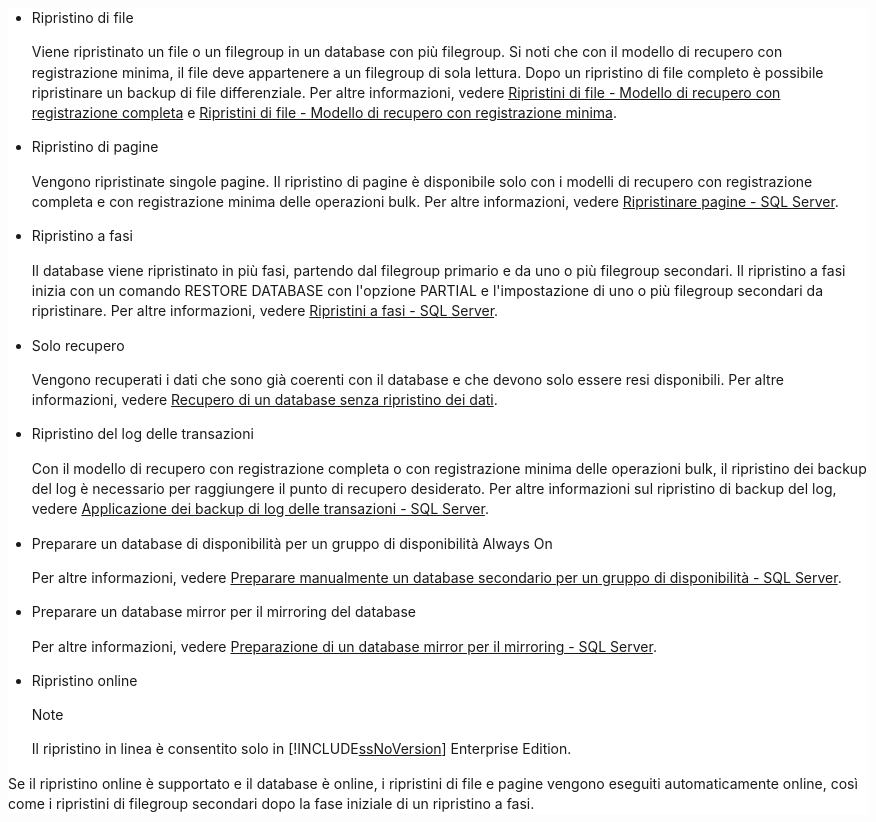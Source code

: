 - Ripristino di file

  Viene ripristinato un file o un filegroup in un database con più filegroup. Si noti che con il modello di recupero con registrazione minima, il file deve appartenere a un filegroup di sola lettura. Dopo un ripristino di file completo è possibile ripristinare un backup di file differenziale. Per altre informazioni, vedere [Ripristini di file - Modello di recupero con registrazione completa](../../relational-databases/backup-restore/file-restores-full-recovery-model.md) e [Ripristini di file - Modello di recupero con registrazione minima](../../relational-databases/backup-restore/file-restores-simple-recovery-model.md).

- Ripristino di pagine

  Vengono ripristinate singole pagine. Il ripristino di pagine è disponibile solo con i modelli di recupero con registrazione completa e con registrazione minima delle operazioni bulk. Per altre informazioni, vedere [Ripristinare pagine - SQL Server](../../relational-databases/backup-restore/restore-pages-sql-server.md).

- Ripristino a fasi

  Il database viene ripristinato in più fasi, partendo dal filegroup primario e da uno o più filegroup secondari. Il ripristino a fasi inizia con un comando RESTORE DATABASE con l'opzione PARTIAL e l'impostazione di uno o più filegroup secondari da ripristinare. Per altre informazioni, vedere [Ripristini a fasi - SQL Server](../../relational-databases/backup-restore/piecemeal-restores-sql-server.md).

- Solo recupero

  Vengono recuperati i dati che sono già coerenti con il database e che devono solo essere resi disponibili. Per altre informazioni, vedere [Recupero di un database senza ripristino dei dati](../../relational-databases/backup-restore/recover-a-database-without-restoring-data-transact-sql.md).

- Ripristino del log delle transazioni

  Con il modello di recupero con registrazione completa o con registrazione minima delle operazioni bulk, il ripristino dei backup del log è necessario per raggiungere il punto di recupero desiderato. Per altre informazioni sul ripristino di backup del log, vedere [Applicazione dei backup di log delle transazioni - SQL Server](../../relational-databases/backup-restore/apply-transaction-log-backups-sql-server.md).

- Preparare un database di disponibilità per un gruppo di disponibilità Always On

  Per altre informazioni, vedere [Preparare manualmente un database secondario per un gruppo di disponibilità - SQL Server](../../database-engine/availability-groups/windows/manually-prepare-a-secondary-database-for-an-availability-group-sql-server.md).

- Preparare un database mirror per il mirroring del database

  Per altre informazioni, vedere [Preparazione di un database mirror per il mirroring - SQL Server](../../database-engine/database-mirroring/prepare-a-mirror-database-for-mirroring-sql-server.md).

- Ripristino online

  > [!NOTE]
  > Il ripristino in linea è consentito solo in [!INCLUDE[ssNoVersion](../../includes/ssnoversion-md.md)] Enterprise Edition.

Se il ripristino online è supportato e il database è online, i ripristini di file e pagine vengono eseguiti automaticamente online, così come i ripristini di filegroup secondari dopo la fase iniziale di un ripristino a fasi.

